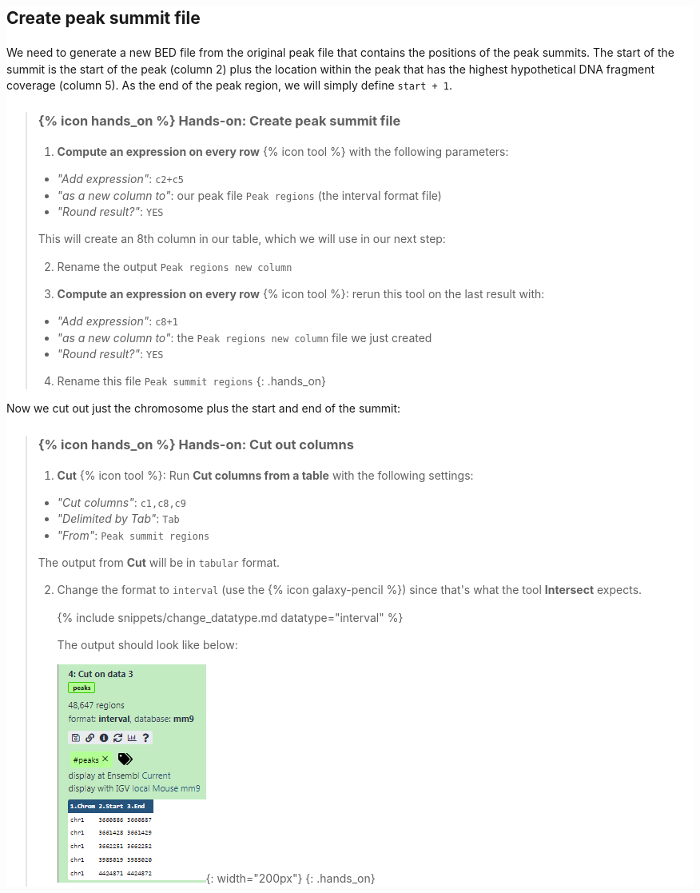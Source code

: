 ## Create peak summit file

We need to generate a new BED file from the original peak file that contains the positions of the peak summits. The start of the summit is the start of the peak (column 2) plus the location within the peak that has the highest hypothetical DNA fragment coverage (column 5). As the end of the peak region, we will simply define `start + 1`.

> ### {% icon hands_on %} Hands-on: Create peak summit file
>
> 1. **Compute an expression on every row** {% icon tool %} with the following parameters:
>   - *"Add expression"*: `c2+c5`
>   - *"as a new column to"*: our peak file `Peak regions` (the interval format file)
>   - *"Round result?"*: `YES`
>
>   This will create an 8th column in our table, which we will use in our next step:
>
> 2. Rename the output `Peak regions new column`
>
> 3. **Compute an expression on every row** {% icon tool %}: rerun this tool on the last result with:
>   - *"Add expression"*: `c8+1`
>   - *"as a new column to"*: the `Peak regions new column` file we just created
>   - *"Round result?"*: `YES`
>
> 4. Rename this file `Peak summit regions`
{: .hands_on}

Now we cut out just the chromosome plus the start and end of the summit:

> ### {% icon hands_on %} Hands-on: Cut out columns
> 1. **Cut** {% icon tool %}: Run **Cut columns from a table** with the following settings:
>   - *"Cut columns"*: `c1,c8,c9`
>   - *"Delimited by Tab"*: `Tab`
>   - *"From"*: `Peak summit regions`
>
>    The output from **Cut** will be in `tabular` format.
>
> 2. Change the format to `interval` (use the {% icon galaxy-pencil %}) since that's what the tool **Intersect** expects.
>
>    {% include snippets/change_datatype.md datatype="interval" %}
>
>    The output should look like below:
>
>    ![Peak summits](../../images/intro_summits.png){: width="200px"}
{: .hands_on}
